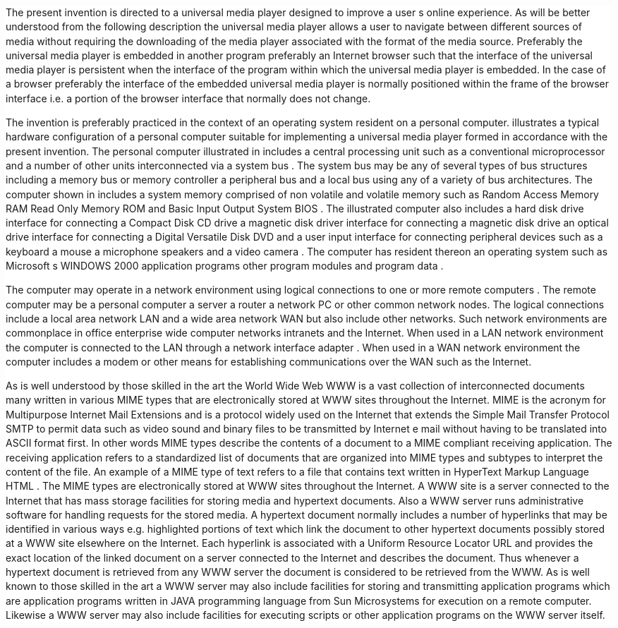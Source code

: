 The present invention is directed to a universal media player designed to improve a user s online experience. As will be better understood from the following description the universal media player allows a user to navigate between different sources of media without requiring the downloading of the media player associated with the format of the media source. Preferably the universal media player is embedded in another program preferably an Internet browser such that the interface of the universal media player is persistent when the interface of the program within which the universal media player is embedded. In the case of a browser preferably the interface of the embedded universal media player is normally positioned within the frame of the browser interface i.e. a portion of the browser interface that normally does not change.

The invention is preferably practiced in the context of an operating system resident on a personal computer. illustrates a typical hardware configuration of a personal computer suitable for implementing a universal media player formed in accordance with the present invention. The personal computer illustrated in includes a central processing unit such as a conventional microprocessor and a number of other units interconnected via a system bus . The system bus may be any of several types of bus structures including a memory bus or memory controller a peripheral bus and a local bus using any of a variety of bus architectures. The computer shown in includes a system memory comprised of non volatile and volatile memory such as Random Access Memory RAM Read Only Memory ROM and Basic Input Output System BIOS . The illustrated computer also includes a hard disk drive interface for connecting a Compact Disk CD drive a magnetic disk driver interface for connecting a magnetic disk drive an optical drive interface for connecting a Digital Versatile Disk DVD and a user input interface for connecting peripheral devices such as a keyboard a mouse a microphone speakers and a video camera . The computer has resident thereon an operating system such as Microsoft s WINDOWS 2000 application programs other program modules and program data .

The computer may operate in a network environment using logical connections to one or more remote computers . The remote computer may be a personal computer a server a router a network PC or other common network nodes. The logical connections include a local area network LAN and a wide area network WAN but also include other networks. Such network environments are commonplace in office enterprise wide computer networks intranets and the Internet. When used in a LAN network environment the computer is connected to the LAN through a network interface adapter . When used in a WAN network environment the computer includes a modem or other means for establishing communications over the WAN such as the Internet.

As is well understood by those skilled in the art the World Wide Web WWW is a vast collection of interconnected documents many written in various MIME types that are electronically stored at WWW sites throughout the Internet. MIME is the acronym for Multipurpose Internet Mail Extensions and is a protocol widely used on the Internet that extends the Simple Mail Transfer Protocol SMTP to permit data such as video sound and binary files to be transmitted by Internet e mail without having to be translated into ASCII format first. In other words MIME types describe the contents of a document to a MIME compliant receiving application. The receiving application refers to a standardized list of documents that are organized into MIME types and subtypes to interpret the content of the file. An example of a MIME type of text refers to a file that contains text written in HyperText Markup Language HTML . The MIME types are electronically stored at WWW sites throughout the Internet. A WWW site is a server connected to the Internet that has mass storage facilities for storing media and hypertext documents. Also a WWW server runs administrative software for handling requests for the stored media. A hypertext document normally includes a number of hyperlinks that may be identified in various ways e.g. highlighted portions of text which link the document to other hypertext documents possibly stored at a WWW site elsewhere on the Internet. Each hyperlink is associated with a Uniform Resource Locator URL and provides the exact location of the linked document on a server connected to the Internet and describes the document. Thus whenever a hypertext document is retrieved from any WWW server the document is considered to be retrieved from the WWW. As is well known to those skilled in the art a WWW server may also include facilities for storing and transmitting application programs which are application programs written in JAVA programming language from Sun Microsystems for execution on a remote computer. Likewise a WWW server may also include facilities for executing scripts or other application programs on the WWW server itself.
